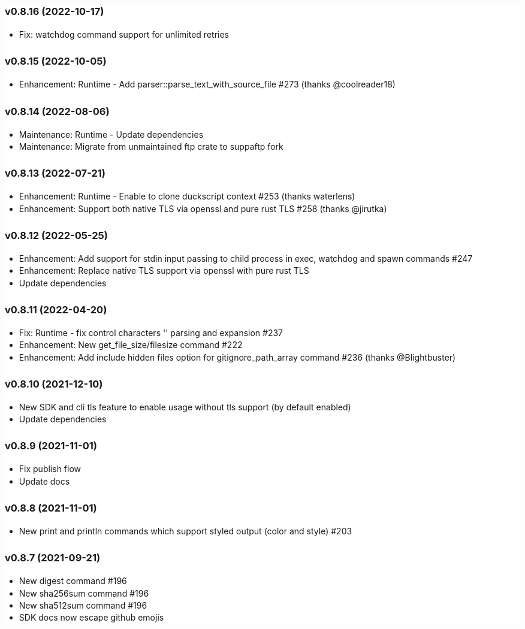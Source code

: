 ### v0.8.16 (2022-10-17)

* Fix: watchdog command support for unlimited retries

### v0.8.15 (2022-10-05)

* Enhancement: Runtime - Add parser::parse_text_with_source_file #273 (thanks @coolreader18)

### v0.8.14 (2022-08-06)

* Maintenance: Runtime - Update dependencies
* Maintenance: Migrate from unmaintained ftp crate to suppaftp fork

### v0.8.13 (2022-07-21)

* Enhancement: Runtime - Enable to clone duckscript context #253 (thanks waterlens)
* Enhancement: Support both native TLS via openssl and pure rust TLS #258 (thanks @jirutka)

### v0.8.12 (2022-05-25)

* Enhancement: Add support for stdin input passing to child process in exec, watchdog and spawn commands #247
* Enhancement: Replace native TLS support via openssl with pure rust TLS
* Update dependencies

### v0.8.11 (2022-04-20)

* Fix: Runtime - fix control characters '\' parsing and expansion #237
* Enhancement: New get_file_size/filesize command #222
* Enhancement: Add include hidden files option for gitignore_path_array command #236 (thanks @Blightbuster)

### v0.8.10 (2021-12-10)

* New SDK and cli tls feature to enable usage without tls support (by default enabled)
* Update dependencies

### v0.8.9 (2021-11-01)

* Fix publish flow
* Update docs

### v0.8.8 (2021-11-01)

* New print and println commands which support styled output (color and style) #203

### v0.8.7 (2021-09-21)

* New digest command #196
* New sha256sum command #196
* New sha512sum command #196
* SDK docs now escape github emojis
